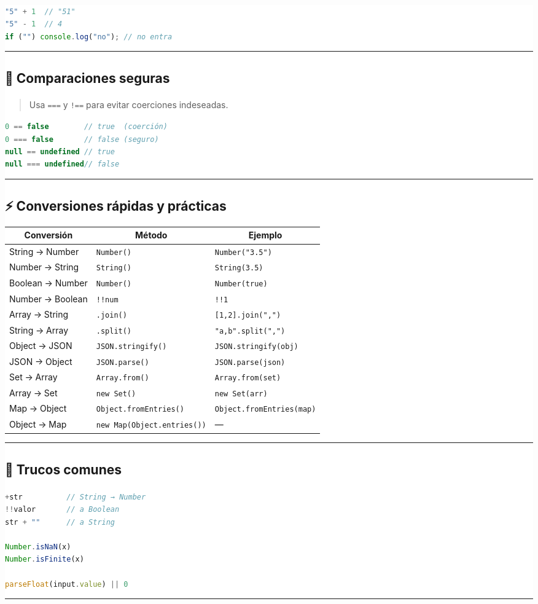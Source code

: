 ```js
"5" + 1  // "51"
"5" - 1  // 4
if ("") console.log("no"); // no entra
```

---

## 🚫 Comparaciones seguras

> Usa `===` y `!==` para evitar coerciones indeseadas.

```js
0 == false        // true  (coerción)
0 === false       // false (seguro)
null == undefined // true
null === undefined// false
```

---

## ⚡ Conversiones rápidas y prácticas

|Conversión|Método|Ejemplo|
|---|---|---|
|String → Number|`Number()`|`Number("3.5")`|
|Number → String|`String()`|`String(3.5)`|
|Boolean → Number|`Number()`|`Number(true)`|
|Number → Boolean|`!!num`|`!!1`|
|Array → String|`.join()`|`[1,2].join(",")`|
|String → Array|`.split()`|`"a,b".split(",")`|
|Object → JSON|`JSON.stringify()`|`JSON.stringify(obj)`|
|JSON → Object|`JSON.parse()`|`JSON.parse(json)`|
|Set → Array|`Array.from()`|`Array.from(set)`|
|Array → Set|`new Set()`|`new Set(arr)`|
|Map → Object|`Object.fromEntries()`|`Object.fromEntries(map)`|
|Object → Map|`new Map(Object.entries())`|—|

---

## 🧾 Trucos comunes

```js
+str          // String → Number
!!valor       // a Boolean
str + ""      // a String

Number.isNaN(x)
Number.isFinite(x)

parseFloat(input.value) || 0
```

---